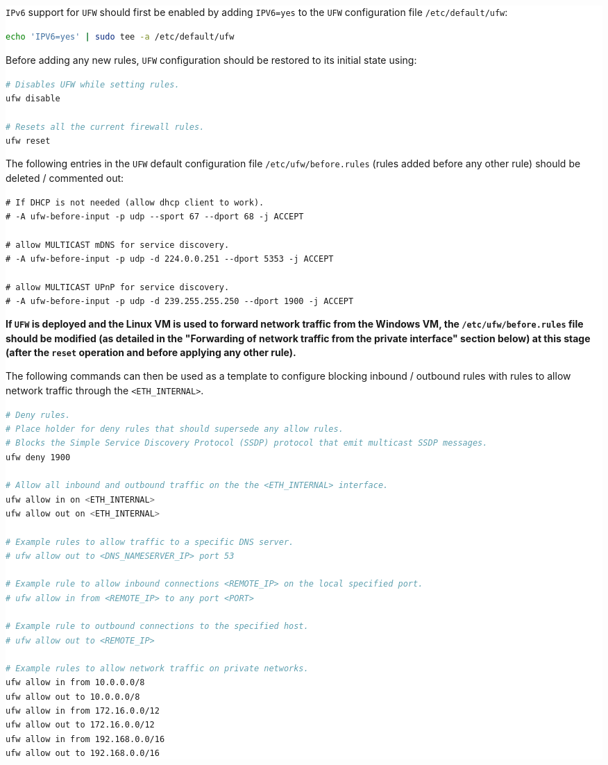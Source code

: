 `IPv6` support for `UFW` should first be enabled by adding `IPV6=yes` to the
`UFW` configuration file `/etc/default/ufw`:

```bash
echo 'IPV6=yes' | sudo tee -a /etc/default/ufw
```

Before adding any new rules, `UFW` configuration should be restored to its
initial state using:

```bash
# Disables UFW while setting rules.
ufw disable

# Resets all the current firewall rules.
ufw reset
```

The following entries in the `UFW` default configuration file
`/etc/ufw/before.rules` (rules added before any other rule) should be deleted
/ commented out:

```
# If DHCP is not needed (allow dhcp client to work).
# -A ufw-before-input -p udp --sport 67 --dport 68 -j ACCEPT

# allow MULTICAST mDNS for service discovery.
# -A ufw-before-input -p udp -d 224.0.0.251 --dport 5353 -j ACCEPT

# allow MULTICAST UPnP for service discovery.
# -A ufw-before-input -p udp -d 239.255.255.250 --dport 1900 -j ACCEPT
```

**If `UFW` is deployed and the Linux VM is used to forward network traffic from
the Windows VM, the `/etc/ufw/before.rules` file should be modified (as
detailed in the "Forwarding of network traffic from the private interface"
section below) at this stage (after the `reset` operation and before applying
any other rule).**

The following commands can then be used as a template to configure blocking
inbound / outbound rules with rules to allow network traffic through the
`<ETH_INTERNAL>`.

```bash
# Deny rules.
# Place holder for deny rules that should supersede any allow rules.
# Blocks the Simple Service Discovery Protocol (SSDP) protocol that emit multicast SSDP messages.
ufw deny 1900

# Allow all inbound and outbound traffic on the the <ETH_INTERNAL> interface.
ufw allow in on <ETH_INTERNAL>
ufw allow out on <ETH_INTERNAL>

# Example rules to allow traffic to a specific DNS server.
# ufw allow out to <DNS_NAMESERVER_IP> port 53

# Example rule to allow inbound connections <REMOTE_IP> on the local specified port.
# ufw allow in from <REMOTE_IP> to any port <PORT>

# Example rule to outbound connections to the specified host.
# ufw allow out to <REMOTE_IP>

# Example rules to allow network traffic on private networks.
ufw allow in from 10.0.0.0/8
ufw allow out to 10.0.0.0/8
ufw allow in from 172.16.0.0/12
ufw allow out to 172.16.0.0/12
ufw allow in from 192.168.0.0/16
ufw allow out to 192.168.0.0/16
```
